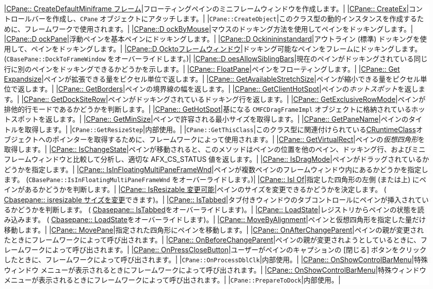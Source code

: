 |[CPane:: CreateDefaultMiniframe フレーム](#createdefaultminiframe)|フローティングペインのミニフレームウィンドウを作成します。|
|[CPane:: CreateEx](#createex)|コントロールバーを作成し、`CPane` オブジェクトにアタッチします。|
|`CPane::CreateObject`|このクラス型の動的インスタンスを作成するために、フレームワークで使用されます。|
|[CPane::D ockByMouse](#dockbymouse)|マウスのドッキング方法を使用してペインをドッキングします。|
|[CPane::D ockPane](#dockpane)|浮動ペインを基本ペインにドッキングします。|
|[CPane::D Ockinininstandard](#dockpanestandard)|アウトライン (標準) ドッキングを使用して、ペインをドッキングします。|
|[CPane::D Ocktoフレームウィンドウ](#docktoframewindow)|ドッキング可能なペインをフレームにドッキングします。 (`CBasePane::DockToFrameWindow` をオーバーライドします。)|
|[CPane::D oesAllowSiblingBars](#doesallowsiblingbars)|現在のペインがドッキングされている同じ行に別のペインをドッキングできるかどうかを示します。|
|[CPane:: FloatPane](#floatpane)|ペインをフローティングします。|
|[CPane:: Get Expandsize](#getavailableexpandsize)|ペインが拡張できる量をピクセル単位で返します。|
|[CPane:: GetAvailableStretchSize](#getavailablestretchsize)|ペインが縮小できる量をピクセル単位で返します。|
|[CPane:: GetBorders](#getborders)|ペインの境界線の幅を返します。|
|[CPane:: GetClientHotSpot](#getclienthotspot)|ペインの*ホットスポット*を返します。|
|[CPane:: GetDockSiteRow](#getdocksiterow)|ペインがドッキングされているドッキング行を返します。|
|[CPane:: GetExclusiveRowMode](#getexclusiverowmode)|ペインが排他的行モードであるかどうかを判断します。|
|[CPane:: GetHotSpot](#gethotspot)|基になる `CMFCDragFrameImpl` オブジェクトに格納されているホットスポットを返します。|
|[CPane:: GetMinSize](#getminsize)|ペインで許容される最小サイズを取得します。|
|[CPane:: GetPaneName](#getpanename)|ペインのタイトルを取得します。|
|`CPane::GetResizeStep`|内部使用。|
|`CPane::GetThisClass`|このクラス型に関連付けられている[CRuntimeClass](../../mfc/reference/cruntimeclass-structure.md)オブジェクトへのポインターを取得するために、フレームワークによって使用されます。|
|[CPane:: GetVirtualRect](#getvirtualrect)|ペインの*仮想四角形*を取得します。|
|[CPane:: IsChangeState](#ischangestate)|ペインが移動されると、このメソッドはペインの位置を他のペイン、ドッキング行、およびミニフレームウィンドウと比較して分析し、適切な AFX_CS_STATUS 値を返します。|
|[CPane:: IsDragMode](#isdragmode)|ペインがドラッグされているかどうかを指定します。|
|[CPane:: IsInFloatingMultiPaneFrameWnd](#isinfloatingmultipaneframewnd)|ペインが複数ペインのフレームウィンドウ内にあるかどうかを指定します。 (`CBasePane::IsInFloatingMultiPaneFrameWnd` をオーバーライドします。)|
|[CPane:: Isl Of](#isleftof)|指定した四角形の左側 (または上) にペインがあるかどうかを判断します。|
|[CPane:: IsResizable 変更可能](#isresizable)|ペインのサイズを変更できるかどうかを決定します。 ( [Cbasepane:: isresizable サイズを変更](../../mfc/reference/cbasepane-class.md#isresizable)できます)。|
|[CPane:: IsTabbed](#istabbed)|タブ付きウィンドウのタブコントロールにペインが挿入されているかどうかを判断します。 ( [Cbasepane:: IsTabbed](../../mfc/reference/cbasepane-class.md#istabbed)をオーバーライドします)。|
|[CPane:: LoadState](#loadstate)|レジストリからペインの状態を読み込みます。 ( [Cbasepane:: LoadState](../../mfc/reference/cbasepane-class.md#loadstate)をオーバーライドします)。|
|[CPane:: MoveByAlignment](#movebyalignment)|ペインと仮想四角形を指定した量だけ移動します。|
|[CPane:: MovePane](#movepane)|指定された四角形にペインを移動します。|
|[CPane:: OnAfterChangeParent](#onafterchangeparent)|ペインの親が変更されたときにフレームワークによって呼び出されます。|
|[CPane:: OnBeforeChangeParent](#onbeforechangeparent)|ペインの親が変更されようとしているときに、フレームワークによって呼び出されます。|
|[CPane:: OnPressCloseButton](#onpressclosebutton)|ユーザーがペインのキャプションの [閉じる] ボタンをクリックしたときに、フレームワークによって呼び出されます。|
|`CPane::OnProcessDblClk`|内部使用。|
|[CPane:: OnShowControlBarMenu](#onshowcontrolbarmenu)|特殊ウィンドウ メニューが表示されるときにフレームワークによって呼び出されます。|
|[CPane:: OnShowControlBarMenu](#onshowcontrolbarmenu)|特殊ウィンドウ メニューが表示されるときにフレームワークによって呼び出されます。|
|`CPane::PrepareToDock`|内部使用。|
